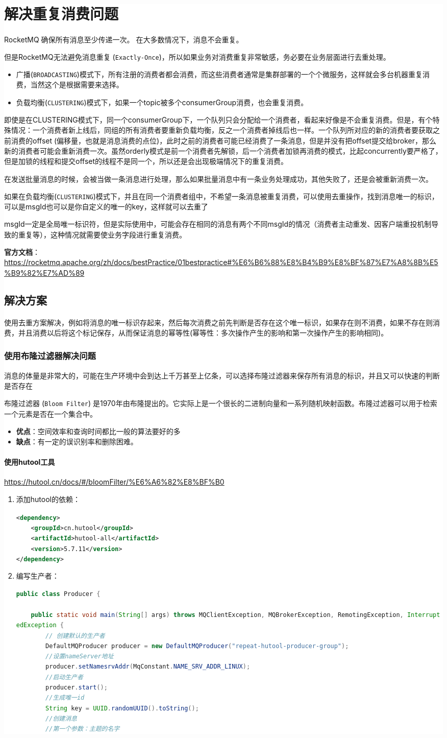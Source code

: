 # 解决重复消费问题

RocketMQ 确保所有消息至少传递一次。 在大多数情况下，消息不会重复。

但是RocketMQ无法避免消息重复 (`Exactly-Once`)，所以如果业务对消费重复非常敏感，务必要在业务层面进行去重处理。

- 广播(`BROADCASTING`)模式下，所有注册的消费者都会消费，而这些消费者通常是集群部署的一个个微服务，这样就会多台机器重复消费，当然这个是根据需要来选择。

- 负载均衡(`CLUSTERING`)模式下，如果一个topic被多个consumerGroup消费，也会重复消费。

即使是在CLUSTERING模式下，同一个consumerGroup下，一个队列只会分配给一个消费者，看起来好像是不会重复消费。但是，有个特殊情况：一个消费者新上线后，同组的所有消费者要重新负载均衡，反之一个消费者掉线后也一样。一个队列所对应的新的消费者要获取之前消费的offset (偏移量，也就是消息消费的点位)，此时之前的消费者可能已经消费了一条消息，但是并没有把offset提交给broker，那么新的消费者可能会重新消费一次。虽然orderly模式是前一个消费者先解锁，后一个消费者加锁再消费的模式，比起concurrently要严格了，但是加锁的线程和提交offset的线程不是同一个，所以还是会出现极端情况下的重复消费。

在发送批量消息的时候，会被当做一条消息进行处理，那么如果批量消息中有一条业务处理成功，其他失败了，还是会被重新消费一次。

如果在负载均衡(`CLUSTERING`)模式下，并且在同一个消费者组中，不希望一条消息被重复消费，可以使用去重操作，找到消息唯一的标识，可以是msgId也可以是你自定义的唯一的key，这样就可以去重了

msgId一定是全局唯一标识符，但是实际使用中，可能会存在相同的消息有两个不同msgId的情况（消费者主动重发、因客户端重投机制导致的重复等），这种情况就需要使业务字段进行重复消费。

**官方文档**：https://rocketmq.apache.org/zh/docs/bestPractice/01bestpractice#%E6%B6%88%E8%B4%B9%E8%BF%87%E7%A8%8B%E5%B9%82%E7%AD%89

## 解决方案

使用去重方案解决，例如将消息的唯一标识存起来，然后每次消费之前先判断是否存在这个唯一标识，如果存在则不消费，如果不存在则消费，并且消费以后将这个标记保存，从而保证消息的幂等性(幂等性：多次操作产生的影响和第一次操作产生的影响相同)。

### 使用布隆过滤器解决问题

消息的体量是非常大的，可能在生产环境中会到达上千万甚至上亿条，可以选择布隆过滤器来保存所有消息的标识，并且又可以快速的判断是否存在

布隆过滤器 (`Bloom Filter`) 是1970年由布隆提出的。它实际上是一个很长的二进制向量和一系列随机映射函数。布隆过滤器可以用于检索一个元素是否在一个集合中。

- **优点**：空间效率和查询时间都比一般的算法要好的多
- **缺点**：有一定的误识别率和删除困难。

#### 使用hutool工具

https://hutool.cn/docs/#/bloomFilter/%E6%A6%82%E8%BF%B0

1. 添加hutool的依赖：

   ```xml
   <dependency>
       <groupId>cn.hutool</groupId>
       <artifactId>hutool-all</artifactId>
       <version>5.7.11</version>
   </dependency>
   ```

2. 编写生产者：

   ```java
   public class Producer {
   
       public static void main(String[] args) throws MQClientException, MQBrokerException, RemotingException, InterruptedException {
           // 创建默认的生产者
           DefaultMQProducer producer = new DefaultMQProducer("repeat-hutool-producer-group");
           //设置nameServer地址
           producer.setNamesrvAddr(MqConstant.NAME_SRV_ADDR_LINUX);
           //启动生产者
           producer.start();
           //生成唯一id
           String key = UUID.randomUUID().toString();
           //创建消息
           //第一个参数：主题的名字
   ```